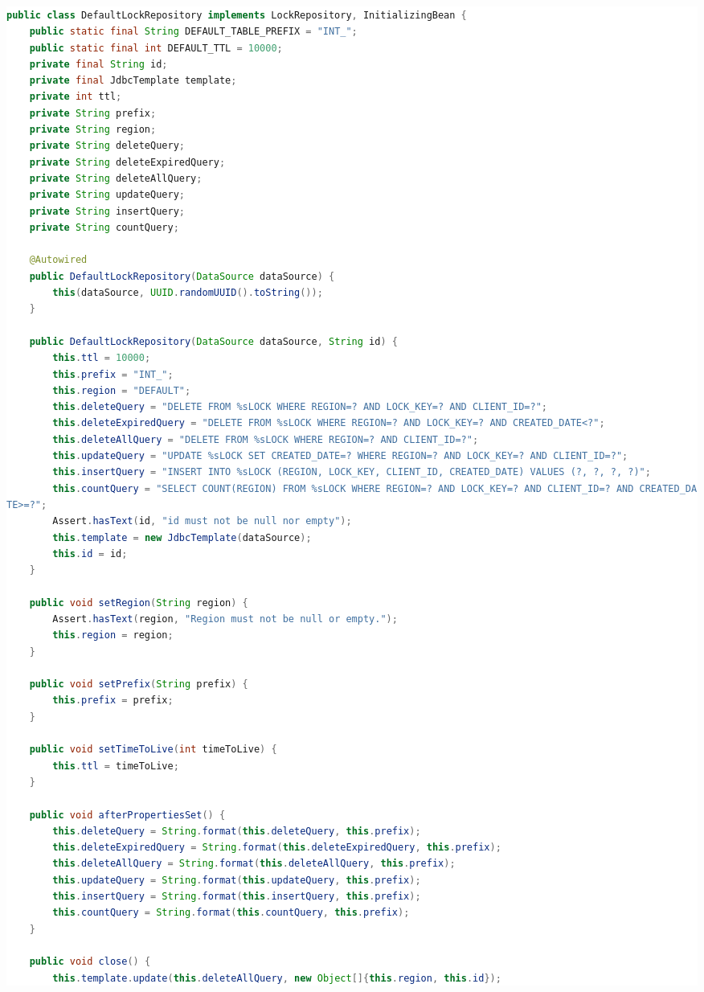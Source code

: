 ```java
public class DefaultLockRepository implements LockRepository, InitializingBean {
    public static final String DEFAULT_TABLE_PREFIX = "INT_";
    public static final int DEFAULT_TTL = 10000;
    private final String id;
    private final JdbcTemplate template;
    private int ttl;
    private String prefix;
    private String region;
    private String deleteQuery;
    private String deleteExpiredQuery;
    private String deleteAllQuery;
    private String updateQuery;
    private String insertQuery;
    private String countQuery;

    @Autowired
    public DefaultLockRepository(DataSource dataSource) {
        this(dataSource, UUID.randomUUID().toString());
    }

    public DefaultLockRepository(DataSource dataSource, String id) {
        this.ttl = 10000;
        this.prefix = "INT_";
        this.region = "DEFAULT";
        this.deleteQuery = "DELETE FROM %sLOCK WHERE REGION=? AND LOCK_KEY=? AND CLIENT_ID=?";
        this.deleteExpiredQuery = "DELETE FROM %sLOCK WHERE REGION=? AND LOCK_KEY=? AND CREATED_DATE<?";
        this.deleteAllQuery = "DELETE FROM %sLOCK WHERE REGION=? AND CLIENT_ID=?";
        this.updateQuery = "UPDATE %sLOCK SET CREATED_DATE=? WHERE REGION=? AND LOCK_KEY=? AND CLIENT_ID=?";
        this.insertQuery = "INSERT INTO %sLOCK (REGION, LOCK_KEY, CLIENT_ID, CREATED_DATE) VALUES (?, ?, ?, ?)";
        this.countQuery = "SELECT COUNT(REGION) FROM %sLOCK WHERE REGION=? AND LOCK_KEY=? AND CLIENT_ID=? AND CREATED_DATE>=?";
        Assert.hasText(id, "id must not be null nor empty");
        this.template = new JdbcTemplate(dataSource);
        this.id = id;
    }

    public void setRegion(String region) {
        Assert.hasText(region, "Region must not be null or empty.");
        this.region = region;
    }

    public void setPrefix(String prefix) {
        this.prefix = prefix;
    }

    public void setTimeToLive(int timeToLive) {
        this.ttl = timeToLive;
    }

    public void afterPropertiesSet() {
        this.deleteQuery = String.format(this.deleteQuery, this.prefix);
        this.deleteExpiredQuery = String.format(this.deleteExpiredQuery, this.prefix);
        this.deleteAllQuery = String.format(this.deleteAllQuery, this.prefix);
        this.updateQuery = String.format(this.updateQuery, this.prefix);
        this.insertQuery = String.format(this.insertQuery, this.prefix);
        this.countQuery = String.format(this.countQuery, this.prefix);
    }

    public void close() {
        this.template.update(this.deleteAllQuery, new Object[]{this.region, this.id});
```